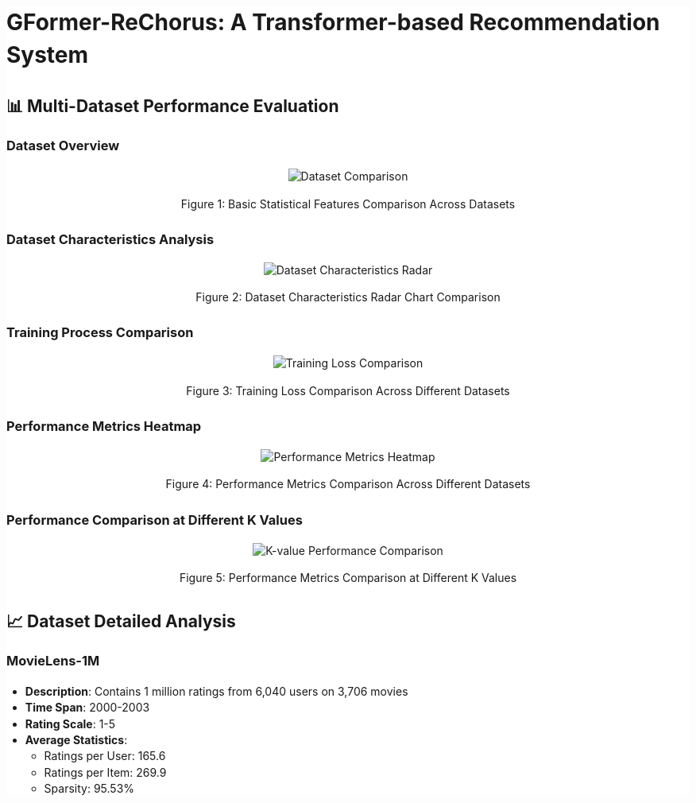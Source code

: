 # GFormer-ReChorus: A Transformer-based Recommendation System

## 📊 Multi-Dataset Performance Evaluation

### Dataset Overview
<div align="center">
<img src="./figures/dataset_comparison.png" alt="Dataset Comparison" width="800"/>
<p>Figure 1: Basic Statistical Features Comparison Across Datasets</p>
</div>

### Dataset Characteristics Analysis
<div align="center">
<img src="./figures/dataset_characteristics_radar.png" alt="Dataset Characteristics Radar" width="600"/>
<p>Figure 2: Dataset Characteristics Radar Chart Comparison</p>
</div>

### Training Process Comparison
<div align="center">
<img src="./figures/training_loss_comparison.png" alt="Training Loss Comparison" width="600"/>
<p>Figure 3: Training Loss Comparison Across Different Datasets</p>
</div>

### Performance Metrics Heatmap
<div align="center">
<img src="./figures/metrics_heatmap.png" alt="Performance Metrics Heatmap" width="800"/>
<p>Figure 4: Performance Metrics Comparison Across Different Datasets</p>
</div>

### Performance Comparison at Different K Values
<div align="center">
<img src="./figures/performance_comparison_by_k.png" alt="K-value Performance Comparison" width="800"/>
<p>Figure 5: Performance Metrics Comparison at Different K Values</p>
</div>

## 📈 Dataset Detailed Analysis

### MovieLens-1M
- **Description**: Contains 1 million ratings from 6,040 users on 3,706 movies
- **Time Span**: 2000-2003
- **Rating Scale**: 1-5
- **Average Statistics**:
  * Ratings per User: 165.6
  * Ratings per Item: 269.9
  * Sparsity: 95.53%
